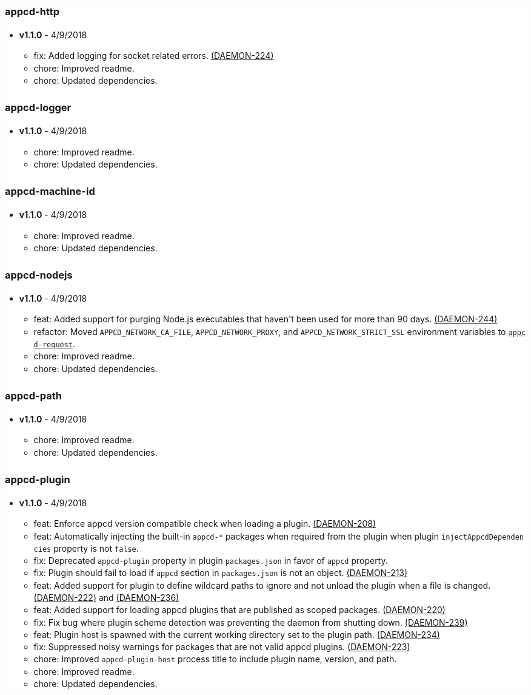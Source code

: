 ### appcd-http

 * **v1.1.0** - 4/9/2018

   * fix: Added logging for socket related errors.
     [(DAEMON-224)](https://jira.appcelerator.org/browse/DAEMON-224)
   * chore: Improved readme.
   * chore: Updated dependencies.

### appcd-logger

 * **v1.1.0** - 4/9/2018

   * chore: Improved readme.
   * chore: Updated dependencies.

### appcd-machine-id

 * **v1.1.0** - 4/9/2018

   * chore: Improved readme.
   * chore: Updated dependencies.

### appcd-nodejs

 * **v1.1.0** - 4/9/2018

   * feat: Added support for purging Node.js executables that haven't been used for more than 90
     days. [(DAEMON-244)](https://jira.appcelerator.org/browse/DAEMON-244)
   * refactor: Moved `APPCD_NETWORK_CA_FILE`, `APPCD_NETWORK_PROXY`, and `APPCD_NETWORK_STRICT_SSL`
     environment variables to [`appcd-request`](https://npmjs.org/package/appcd-request).
   * chore: Improved readme.
   * chore: Updated dependencies.

### appcd-path

 * **v1.1.0** - 4/9/2018

   * chore: Improved readme.
   * chore: Updated dependencies.

### appcd-plugin

 * **v1.1.0** - 4/9/2018

   * feat: Enforce appcd version compatible check when loading a plugin.
     [(DAEMON-208)](https://jira.appcelerator.org/browse/DAEMON-208)
   * feat: Automatically injecting the built-in `appcd-*` packages when required from the plugin when
     plugin `injectAppcdDependencies` property is not `false`.
   * fix: Deprecated `appcd-plugin` property in plugin `packages.json` in favor of `appcd` property.
   * fix: Plugin should fail to load if `appcd` section in `packages.json` is not an object.
     [(DAEMON-213)](https://jira.appcelerator.org/browse/DAEMON-213)
   * feat: Added support for plugin to define wildcard paths to ignore and not unload the plugin when
     a file is changed. [(DAEMON-222)](https://jira.appcelerator.org/browse/DAEMON-222) and
     [(DAEMON-236)](https://jira.appcelerator.org/browse/DAEMON-236)
   * feat: Added support for loading appcd plugins that are published as scoped packages.
     [(DAEMON-220)](https://jira.appcelerator.org/browse/DAEMON-220)
   * fix: Fix bug where plugin scheme detection was preventing the daemon from shutting down.
     [(DAEMON-239)](https://jira.appcelerator.org/browse/DAEMON-239)
   * feat: Plugin host is spawned with the current working directory set to the plugin path.
     [(DAEMON-234)](https://jira.appcelerator.org/browse/DAEMON-234)
   * fix: Suppressed noisy warnings for packages that are not valid appcd plugins.
     [(DAEMON-223)](https://jira.appcelerator.org/browse/DAEMON-223)
   * chore: Improved `appcd-plugin-host` process title to include plugin name, version, and path.
   * chore: Improved readme.
   * chore: Updated dependencies.

